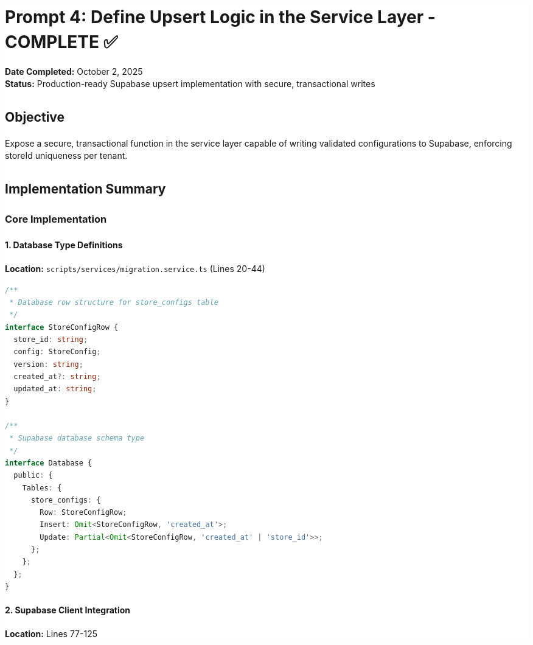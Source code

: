 # Prompt 4: Define Upsert Logic in the Service Layer - COMPLETE ✅

**Date Completed:** October 2, 2025  
**Status:** Production-ready Supabase upsert implementation with secure, transactional writes

## Objective

Expose a secure, transactional function in the service layer capable of writing validated configurations to Supabase, enforcing storeId uniqueness per tenant.

## Implementation Summary

### Core Implementation

#### 1. Database Type Definitions

**Location:** `scripts/services/migration.service.ts` (Lines 20-44)

```typescript
/**
 * Database row structure for store_configs table
 */
interface StoreConfigRow {
  store_id: string;
  config: StoreConfig;
  version: string;
  created_at?: string;
  updated_at: string;
}

/**
 * Supabase database schema type
 */
interface Database {
  public: {
    Tables: {
      store_configs: {
        Row: StoreConfigRow;
        Insert: Omit<StoreConfigRow, 'created_at'>;
        Update: Partial<Omit<StoreConfigRow, 'created_at' | 'store_id'>>;
      };
    };
  };
}
```

#### 2. Supabase Client Integration

**Location:** Lines 77-125
